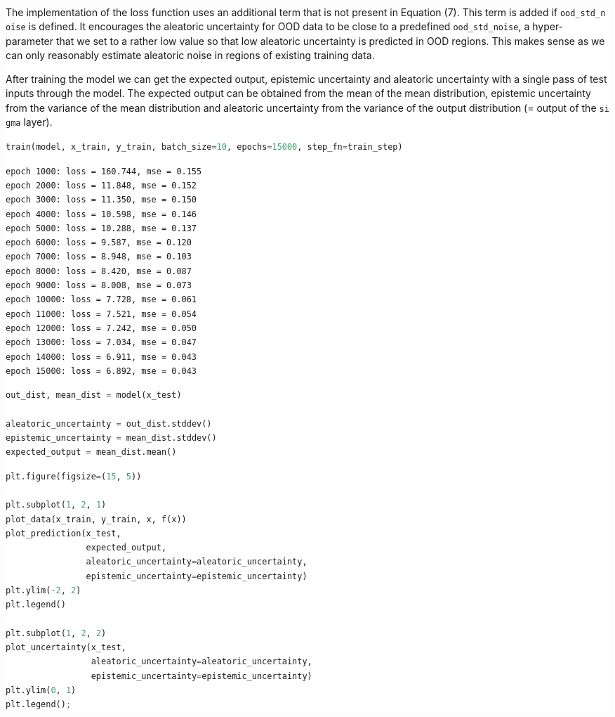 The implementation of the loss function uses an additional term that is not present in  Equation $(7)$. This term is added if `ood_std_noise` is defined. It encourages the aleatoric uncertainty for OOD data to be close to a predefined `ood_std_noise`, a hyper-parameter that we set to a rather low value so that low aleatoric uncertainty is predicted in OOD regions. This makes sense as we can only reasonably estimate aleatoric noise in regions of existing training data.

After training the model we can get the expected output, epistemic uncertainty and aleatoric uncertainty with a single pass of test inputs through the model. The expected output can be obtained from the mean of the mean distribution, epistemic uncertainty from the variance of the mean distribution and aleatoric uncertainty from the variance of the output distribution (= output of the `sigma` layer).


```python
train(model, x_train, y_train, batch_size=10, epochs=15000, step_fn=train_step)
```

    epoch 1000: loss = 160.744, mse = 0.155
    epoch 2000: loss = 11.848, mse = 0.152
    epoch 3000: loss = 11.350, mse = 0.150
    epoch 4000: loss = 10.598, mse = 0.146
    epoch 5000: loss = 10.288, mse = 0.137
    epoch 6000: loss = 9.587, mse = 0.120
    epoch 7000: loss = 8.948, mse = 0.103
    epoch 8000: loss = 8.420, mse = 0.087
    epoch 9000: loss = 8.008, mse = 0.073
    epoch 10000: loss = 7.728, mse = 0.061
    epoch 11000: loss = 7.521, mse = 0.054
    epoch 12000: loss = 7.242, mse = 0.050
    epoch 13000: loss = 7.034, mse = 0.047
    epoch 14000: loss = 6.911, mse = 0.043
    epoch 15000: loss = 6.892, mse = 0.043



```python
out_dist, mean_dist = model(x_test)

aleatoric_uncertainty = out_dist.stddev()
epistemic_uncertainty = mean_dist.stddev()
expected_output = mean_dist.mean()
```


```python
plt.figure(figsize=(15, 5))

plt.subplot(1, 2, 1)
plot_data(x_train, y_train, x, f(x))
plot_prediction(x_test, 
                expected_output, 
                aleatoric_uncertainty=aleatoric_uncertainty, 
                epistemic_uncertainty=epistemic_uncertainty)
plt.ylim(-2, 2)
plt.legend()

plt.subplot(1, 2, 2)
plot_uncertainty(x_test, 
                 aleatoric_uncertainty=aleatoric_uncertainty, 
                 epistemic_uncertainty=epistemic_uncertainty)
plt.ylim(0, 1)
plt.legend();
```
